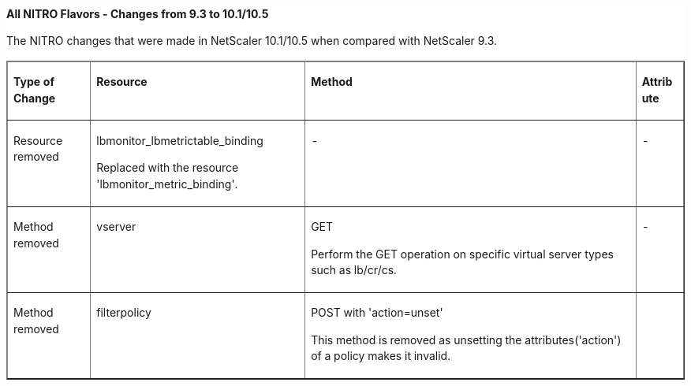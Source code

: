 
**All NITRO Flavors - Changes from 9.3 to 10.1/10.5**

The NITRO changes that were made in NetScaler 10.1/10.5 when compared with NetScaler 9.3.

<table border=1>
<thead>
<tr>
<td>
<p><strong>Type of Change</strong></p>
</td>
<td>
<p><strong>Resource</strong></p>
</td>
<td>
<p><strong>Method</strong></p>
</td>
<td>
<p><strong>Attribute</strong></p>
</td>
</tr>
</thead>
<tbody>
<tr>
<td>
<p>Resource removed</p>
</td>
<td>
<p>lbmonitor_lbmetrictable_binding</p>
<p>Replaced with the resource 'lbmonitor_metric_binding'.</p>
</td>
<td>
<p>-</p>
</td>
<td>
<p>-</p>
</td>
</tr>
<tr>
<td>
<p>Method removed</p>
</td>
<td>
<p>vserver</p>
</td>
<td>
<p>GET</p>
<p>Perform the GET operation on specific virtual server types such as lb/cr/cs.</p>
</td>
<td>
<p>-</p>
</td>
</tr>
<tr>
<td>
<p>Method removed</p>
</td>
<td>
<p>filterpolicy</p>
</td>
<td>
<p>POST with 'action=unset'</p>
<p>This method is removed as unsetting the attributes('action') of a policy makes it invalid.</p>
</td>
<td>